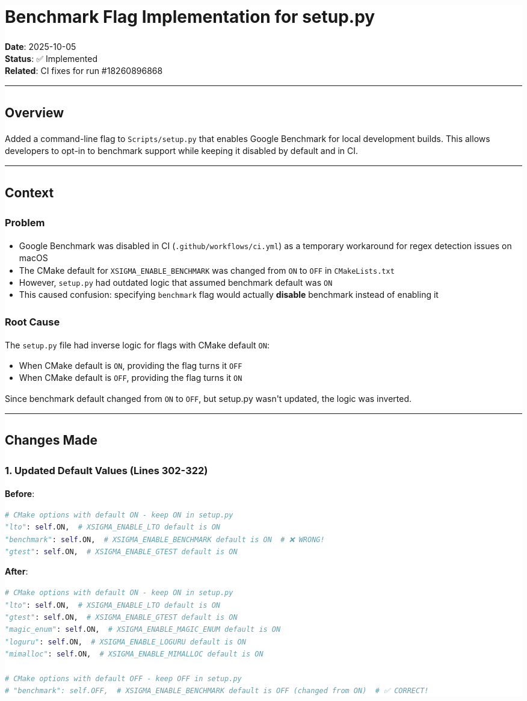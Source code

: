 # Benchmark Flag Implementation for setup.py

**Date**: 2025-10-05  
**Status**: ✅ Implemented  
**Related**: CI fixes for run #18260896868

---

## Overview

Added a command-line flag to `Scripts/setup.py` that enables Google Benchmark for local development builds. This allows developers to opt-in to benchmark support while keeping it disabled by default and in CI.

---

## Context

### Problem
- Google Benchmark was disabled in CI (`.github/workflows/ci.yml`) as a temporary workaround for regex detection issues on macOS
- The CMake default for `XSIGMA_ENABLE_BENCHMARK` was changed from `ON` to `OFF` in `CMakeLists.txt`
- However, `setup.py` had outdated logic that assumed benchmark default was `ON`
- This caused confusion: specifying `benchmark` flag would actually **disable** benchmark instead of enabling it

### Root Cause
The `setup.py` file had inverse logic for flags with CMake default `ON`:
- When CMake default is `ON`, providing the flag turns it `OFF`
- When CMake default is `OFF`, providing the flag turns it `ON`

Since benchmark default changed from `ON` to `OFF`, but setup.py wasn't updated, the logic was inverted.

---

## Changes Made

### 1. Updated Default Values (Lines 302-322)

**Before**:
```python
# CMake options with default ON - keep ON in setup.py
"lto": self.ON,  # XSIGMA_ENABLE_LTO default is ON
"benchmark": self.ON,  # XSIGMA_ENABLE_BENCHMARK default is ON  # ❌ WRONG!
"gtest": self.ON,  # XSIGMA_ENABLE_GTEST default is ON
```

**After**:
```python
# CMake options with default ON - keep ON in setup.py
"lto": self.ON,  # XSIGMA_ENABLE_LTO default is ON
"gtest": self.ON,  # XSIGMA_ENABLE_GTEST default is ON
"magic_enum": self.ON,  # XSIGMA_ENABLE_MAGIC_ENUM default is ON
"loguru": self.ON,  # XSIGMA_ENABLE_LOGURU default is ON
"mimalloc": self.ON,  # XSIGMA_ENABLE_MIMALLOC default is ON

# CMake options with default OFF - keep OFF in setup.py
# "benchmark": self.OFF,  # XSIGMA_ENABLE_BENCHMARK default is OFF (changed from ON)  # ✅ CORRECT!
```
